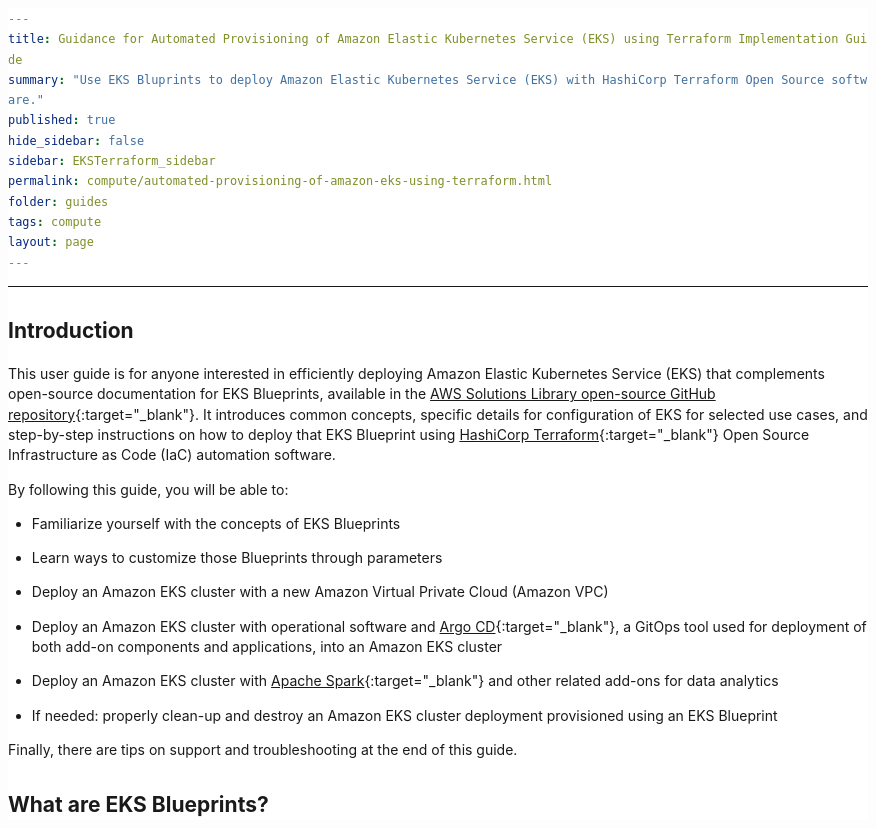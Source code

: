 ```yaml
---
title: Guidance for Automated Provisioning of Amazon Elastic Kubernetes Service (EKS) using Terraform Implementation Guide
summary: "Use EKS Bluprints to deploy Amazon Elastic Kubernetes Service (EKS) with HashiCorp Terraform Open Source software."
published: true
hide_sidebar: false
sidebar: EKSTerraform_sidebar
permalink: compute/automated-provisioning-of-amazon-eks-using-terraform.html
folder: guides
tags: compute
layout: page
---
```


---

## Introduction

This user guide is for anyone interested in efficiently deploying Amazon Elastic Kubernetes Service (EKS) that complements open-source
documentation for EKS Blueprints, available in the [AWS Solutions Library open-source GitHub repository](https://github.com/aws-solutions-library-samples/guidance-for-automated-provisioning-of-amazon-elastic-kubernetes-service-using-terraform){:target="_blank"}.
It introduces common concepts, specific details for configuration of EKS for selected use cases, and step-by-step instructions on how to deploy that EKS Blueprint using [HashiCorp Terraform](https://www.terraform.io/){:target="_blank"} Open Source Infrastructure as Code
(IaC) automation software.

By following this guide, you will be able to:

-   Familiarize yourself with the concepts of EKS Blueprints

-   Learn ways to customize those Blueprints through parameters

-   Deploy an Amazon EKS cluster with a new Amazon Virtual Private Cloud
    (Amazon VPC)

-   Deploy an Amazon EKS cluster with operational software and [Argo
    CD](https://argo-cd.readthedocs.io/en/stable/core_concepts/){:target="_blank"}, a
    GitOps tool used for deployment of both add-on components and
    applications, into an Amazon EKS cluster

-   Deploy an Amazon EKS cluster with [Apache
    Spark](https://spark.apache.org/){:target="_blank"} and other related add-ons for data
    analytics

-   If needed: properly clean-up and destroy an Amazon EKS cluster
    deployment provisioned using an EKS Blueprint

Finally, there are tips on support and troubleshooting at the end of
this guide.

## What are EKS Blueprints?
